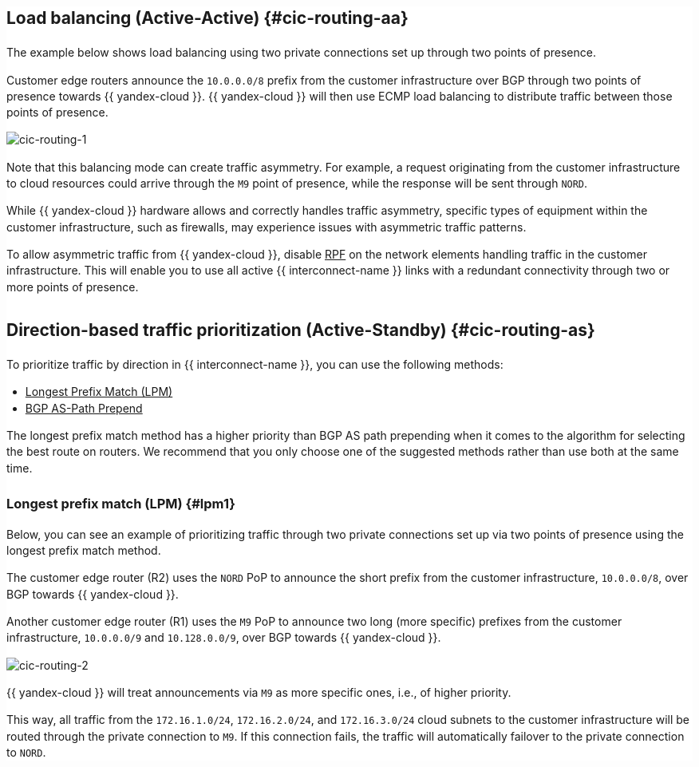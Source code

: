 ## Load balancing (Active-Active) {#cic-routing-aa}

The example below shows load balancing using two private connections set up through two points of presence.

Customer edge routers announce the `10.0.0.0/8` prefix from the customer infrastructure over BGP through two points of presence towards {{ yandex-cloud }}. {{ yandex-cloud }} will then use ECMP load balancing to distribute traffic between those points of presence.

![cic-routing-1](../../_assets/interconnect/cic-routing-1.svg)

Note that this balancing mode can create traffic asymmetry. For example, a request originating from the customer infrastructure to cloud resources could arrive through the `M9` point of presence, while the response will be sent through `NORD`.

While {{ yandex-cloud }} hardware allows and correctly handles traffic asymmetry, specific types of equipment within the customer infrastructure, such as firewalls, may experience issues with asymmetric traffic patterns.

To allow asymmetric traffic from {{ yandex-cloud }}, disable [RPF](https://en.wikipedia.org/wiki/Reverse-path_forwarding) on the network elements handling traffic in the customer infrastructure. This will enable you to use all active {{ interconnect-name }} links with a redundant connectivity through two or more points of presence.


## Direction-based traffic prioritization (Active-Standby) {#cic-routing-as}

To prioritize traffic by direction in {{ interconnect-name }}, you can use the following methods:

* [Longest Prefix Match (LPM)](#lpm1)
* [BGP AS-Path Prepend](#prepend1)

The longest prefix match method has a higher priority than BGP AS path prepending when it comes to the algorithm for selecting the best route on routers. We recommend that you only choose one of the suggested methods rather than use both at the same time.

### Longest prefix match (LPM) {#lpm1}

Below, you can see an example of prioritizing traffic through two private connections set up via two points of presence using the longest prefix match method.

The customer edge router (R2) uses the `NORD` PoP to announce the short prefix from the customer infrastructure, `10.0.0.0/8`, over BGP towards {{ yandex-cloud }}.

Another customer edge router (R1) uses the `M9` PoP to announce two long (more specific) prefixes from the customer infrastructure, `10.0.0.0/9` and `10.128.0.0/9`, over BGP towards {{ yandex-cloud }}.

![cic-routing-2](../../_assets/interconnect/cic-routing-2.svg)

{{ yandex-cloud }} will treat announcements via `M9` as more specific ones, i.e., of higher priority.

This way, all traffic from the `172.16.1.0/24`, `172.16.2.0/24`, and `172.16.3.0/24` cloud subnets to the customer infrastructure will be routed through the private connection to `M9`. If this connection fails, the traffic will automatically failover to the private connection to `NORD`.
